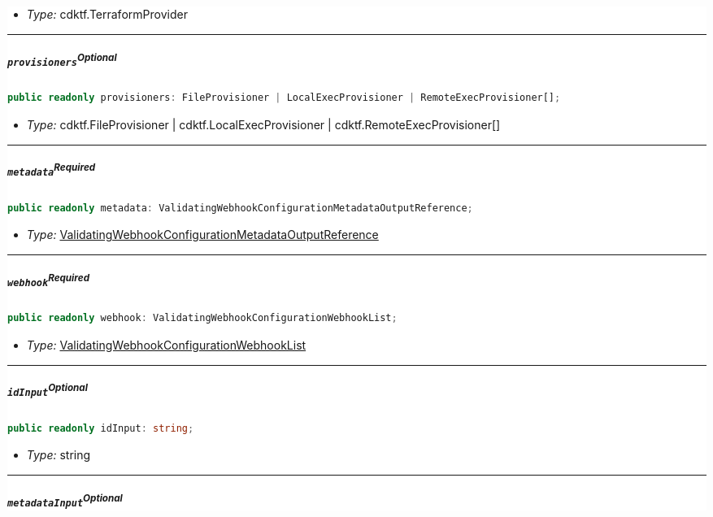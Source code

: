- *Type:* cdktf.TerraformProvider

---

##### `provisioners`<sup>Optional</sup> <a name="provisioners" id="@cdktf/provider-kubernetes.validatingWebhookConfiguration.ValidatingWebhookConfiguration.property.provisioners"></a>

```typescript
public readonly provisioners: FileProvisioner | LocalExecProvisioner | RemoteExecProvisioner[];
```

- *Type:* cdktf.FileProvisioner | cdktf.LocalExecProvisioner | cdktf.RemoteExecProvisioner[]

---

##### `metadata`<sup>Required</sup> <a name="metadata" id="@cdktf/provider-kubernetes.validatingWebhookConfiguration.ValidatingWebhookConfiguration.property.metadata"></a>

```typescript
public readonly metadata: ValidatingWebhookConfigurationMetadataOutputReference;
```

- *Type:* <a href="#@cdktf/provider-kubernetes.validatingWebhookConfiguration.ValidatingWebhookConfigurationMetadataOutputReference">ValidatingWebhookConfigurationMetadataOutputReference</a>

---

##### `webhook`<sup>Required</sup> <a name="webhook" id="@cdktf/provider-kubernetes.validatingWebhookConfiguration.ValidatingWebhookConfiguration.property.webhook"></a>

```typescript
public readonly webhook: ValidatingWebhookConfigurationWebhookList;
```

- *Type:* <a href="#@cdktf/provider-kubernetes.validatingWebhookConfiguration.ValidatingWebhookConfigurationWebhookList">ValidatingWebhookConfigurationWebhookList</a>

---

##### `idInput`<sup>Optional</sup> <a name="idInput" id="@cdktf/provider-kubernetes.validatingWebhookConfiguration.ValidatingWebhookConfiguration.property.idInput"></a>

```typescript
public readonly idInput: string;
```

- *Type:* string

---

##### `metadataInput`<sup>Optional</sup> <a name="metadataInput" id="@cdktf/provider-kubernetes.validatingWebhookConfiguration.ValidatingWebhookConfiguration.property.metadataInput"></a>
